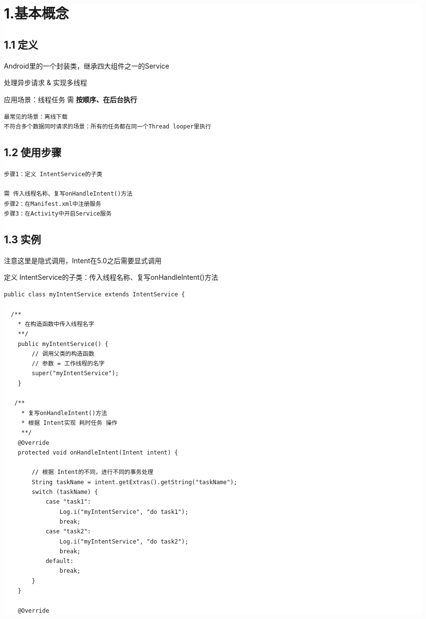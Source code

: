 # 1.基本概念

## 1.1 定义

Android里的一个封装类，继承四大组件之一的Service

处理异步请求 & 实现多线程

应用场景：线程任务 需 **按顺序、在后台执行**

```
最常见的场景：离线下载
不符合多个数据同时请求的场景：所有的任务都在同一个Thread looper里执行
```

## 1.2 使用步骤

```
步骤1：定义 IntentService的子类

需 传入线程名称、复写onHandleIntent()方法
步骤2：在Manifest.xml中注册服务
步骤3：在Activity中开启Service服务
```

## 1.3 实例

注意这里是隐式调用，Intent在5.0之后需要显式调用

定义 IntentService的子类：传入线程名称、复写onHandleIntent()方法

```
public class myIntentService extends IntentService {

  /** 
    * 在构造函数中传入线程名字
    **/  
    public myIntentService() {
        // 调用父类的构造函数
        // 参数 = 工作线程的名字
        super("myIntentService");
    }

   /** 
     * 复写onHandleIntent()方法
     * 根据 Intent实现 耗时任务 操作
     **/  
    @Override
    protected void onHandleIntent(Intent intent) {

        // 根据 Intent的不同，进行不同的事务处理
        String taskName = intent.getExtras().getString("taskName");
        switch (taskName) {
            case "task1":
                Log.i("myIntentService", "do task1");
                break;
            case "task2":
                Log.i("myIntentService", "do task2");
                break;
            default:
                break;
        }
    }

    @Override
```